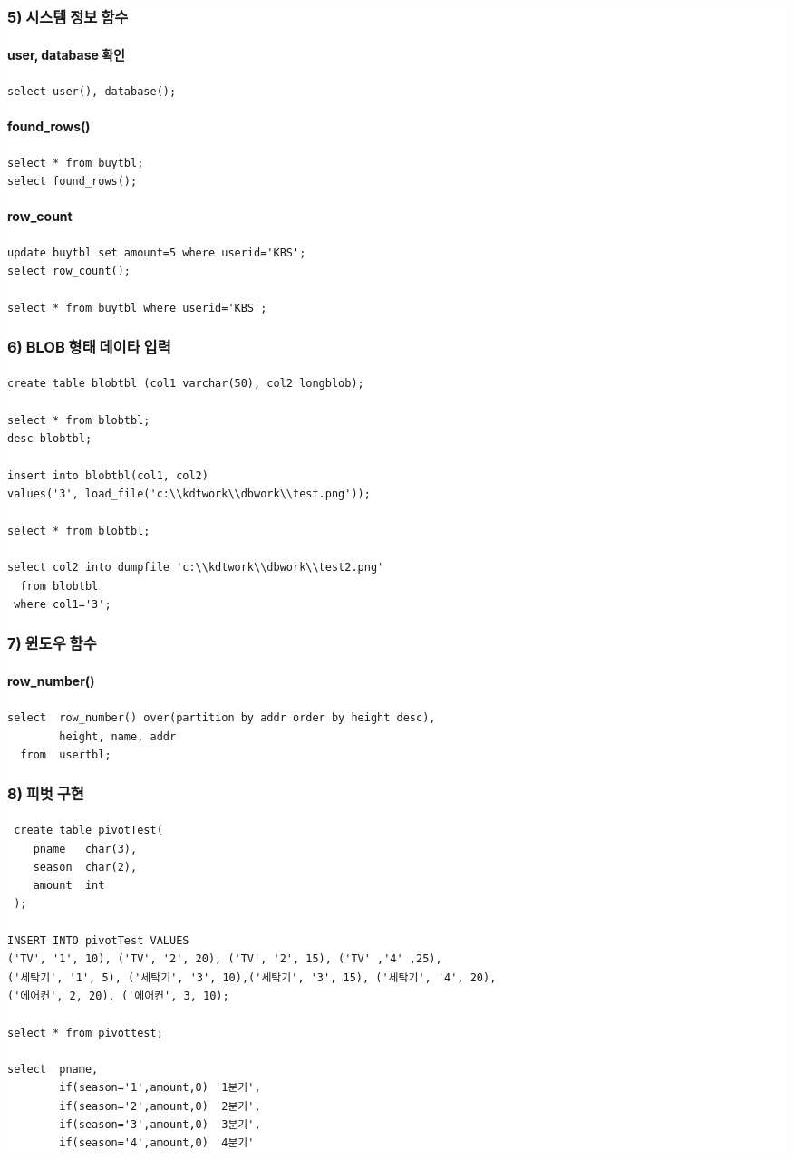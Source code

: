 ### 5) 시스템 정보 함수
#### user, database 확인
```
select user(), database();
```

#### found_rows()
```
select * from buytbl;
select found_rows();
```
#### row_count
```
update buytbl set amount=5 where userid='KBS';
select row_count();

select * from buytbl where userid='KBS';
```

### 6) BLOB 형태 데이타 입력
```
create table blobtbl (col1 varchar(50), col2 longblob);

select * from blobtbl;
desc blobtbl;

insert into blobtbl(col1, col2)
values('3', load_file('c:\\kdtwork\\dbwork\\test.png'));

select * from blobtbl;

select col2 into dumpfile 'c:\\kdtwork\\dbwork\\test2.png'
  from blobtbl
 where col1='3';
```
### 7) 윈도우 함수
#### row_number()
```
select	row_number() over(partition by addr order by height desc),
		height, name, addr
  from	usertbl;  
```
### 8) 피벗 구현
```
 create table pivotTest(
 	pname	char(3),
 	season	char(2),
 	amount	int
 );

INSERT INTO pivotTest VALUES
('TV', '1', 10), ('TV', '2', 20), ('TV', '2', 15), ('TV' ,'4' ,25),
('세탁기', '1', 5), ('세탁기', '3', 10),('세탁기', '3', 15), ('세탁기', '4', 20),
('에어컨', 2, 20), ('에어컨', 3, 10);

select * from pivottest;

select	pname, 
		if(season='1',amount,0) '1분기',
		if(season='2',amount,0) '2분기',
		if(season='3',amount,0) '3분기',
		if(season='4',amount,0) '4분기'
```